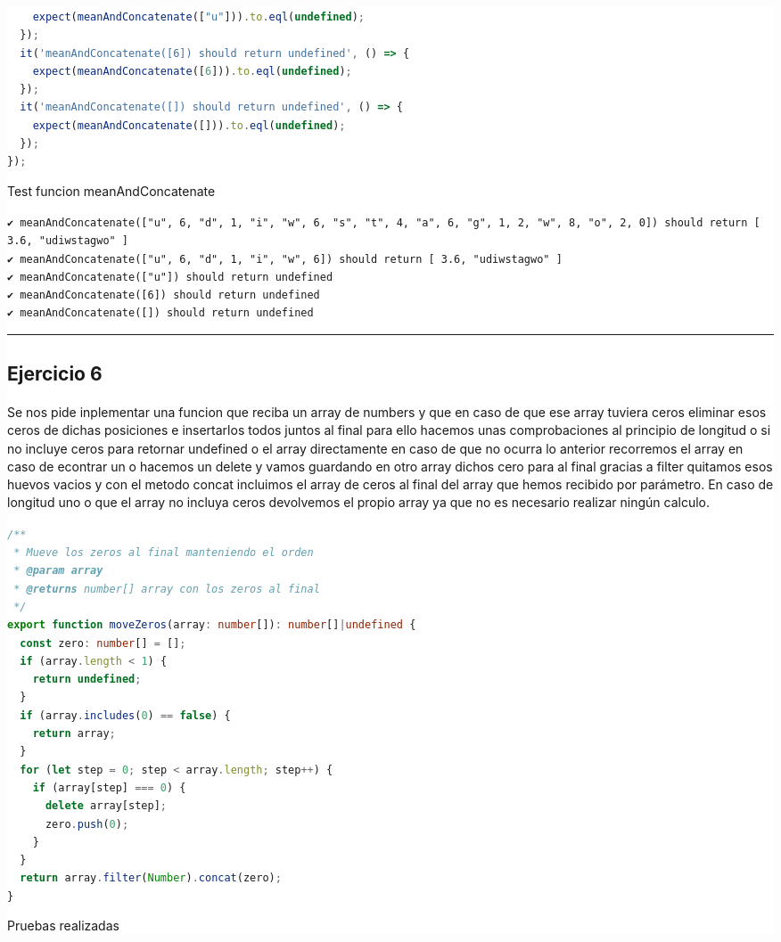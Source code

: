 ```typescript
    expect(meanAndConcatenate(["u"])).to.eql(undefined);
  });
  it('meanAndConcatenate([6]) should return undefined', () => {
    expect(meanAndConcatenate([6])).to.eql(undefined);
  });
  it('meanAndConcatenate([]) should return undefined', () => {
    expect(meanAndConcatenate([])).to.eql(undefined);
  });
});

```
  Test funcion meanAndConcatenate

    ✔ meanAndConcatenate(["u", 6, "d", 1, "i", "w", 6, "s", "t", 4, "a", 6, "g", 1, 2, "w", 8, "o", 2, 0]) should return [ 3.6, "udiwstagwo" ]
    ✔ meanAndConcatenate(["u", 6, "d", 1, "i", "w", 6]) should return [ 3.6, "udiwstagwo" ]
    ✔ meanAndConcatenate(["u"]) should return undefined
    ✔ meanAndConcatenate([6]) should return undefined
    ✔ meanAndConcatenate([]) should return undefined
---

<div id='dv7'/>

## Ejercicio 6

Se nos pide inplementar una funcion que reciba un array de numbers y que en caso de que ese array tuviera ceros eliminar esos ceros de dichas posiciones e insertarlos todos juntos al final para ello hacemos unas comprobaciones al principio de longitud o si no incluye ceros para retornar undefined o el array directamente en caso de que no ocurra lo anterior recorremos el array en caso de econtrar un o hacemos un delete y vamos guardando en otro array dichos cero para al final gracias a filter quitamos esos huevos vacios y con el metodo concat incluimos el array de ceros al final del array que hemos recibido por parámetro. En caso de longitud uno o que el array no incluya ceros devolvemos el propio array ya que no es necesario realizar ningún calculo.

```typescript
/**
 * Mueve los zeros al final manteniendo el orden
 * @param array 
 * @returns number[] array con los zeros al final
 */
export function moveZeros(array: number[]): number[]|undefined {
  const zero: number[] = [];
  if (array.length < 1) {
    return undefined;
  }
  if (array.includes(0) == false) {
    return array;
  }
  for (let step = 0; step < array.length; step++) {
    if (array[step] === 0) {
      delete array[step];
      zero.push(0);
    }
  }
  return array.filter(Number).concat(zero);
}

```
Pruebas realizadas
